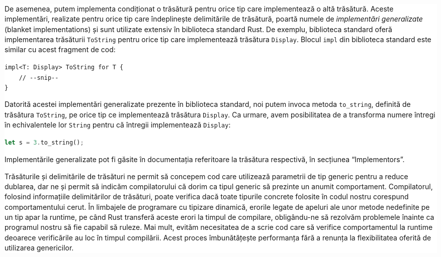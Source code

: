 De asemenea, putem implementa condiționat o trăsătură pentru orice tip care implementează o altă trăsătură. Aceste implementări, realizate pentru orice tip care îndeplinește delimitările de trăsătură, poartă numele de *implementări generalizate* (blanket implementations) și sunt utilizate extensiv în biblioteca standard Rust. De exemplu, biblioteca standard oferă implementarea trăsăturii `ToString` pentru orice tip care implementează trăsătura `Display`. Blocul `impl` din biblioteca standard este similar cu acest fragment de cod:

```rust,ignore
impl<T: Display> ToString for T {
    // --snip--
}
```

Datorită acestei implementări generalizate prezente în biblioteca standard, noi putem invoca metoda `to_string`, definită de trăsătura `ToString`, pe orice tip ce implementează trăsătura `Display`. Ca urmare, avem posibilitatea de a transforma numere întregi în echivalentele lor `String` pentru că întregii implementează `Display`:

```rust
let s = 3.to_string();
```

Implementările generalizate pot fi găsite în documentația referitoare la trăsătura respectivă, în secțiunea “Implementors”.

Trăsăturile și delimitările de trăsături ne permit să concepem cod care utilizează parametrii de tip generic pentru a reduce dublarea, dar ne și permit să indicăm compilatorului că dorim ca tipul generic să prezinte un anumit comportament. Compilatorul, folosind informațiile delimitărilor de trăsături, poate verifica dacă toate tipurile concrete folosite în codul nostru corespund comportamentului cerut. În limbajele de programare cu tipizare dinamică, erorile legate de apeluri ale unor metode nedefinite pe un tip apar la runtime, pe când Rust transferă aceste erori la timpul de compilare, obligându-ne să rezolvăm problemele înainte ca programul nostru să fie capabil să ruleze. Mai mult, evităm necesitatea de a scrie cod care să verifice comportamentul la runtime deoarece verificările au loc în timpul compilării. Acest proces îmbunătățește performanța fără a renunța la flexibilitatea oferită de utilizarea genericilor.

[using-trait-objects-that-allow-for-values-of-different-types]: ch17-02-trait-objects.html#using-trait-objects-that-allow-for-values-of-different-types
[methods]: ch05-03-method-syntax.html#defining-methods

